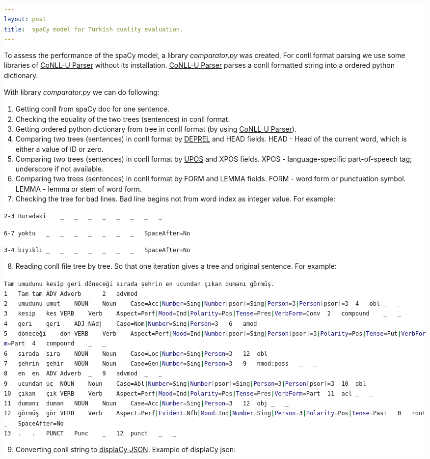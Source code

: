 ```yaml
---
layout: post
title:  spaCy model for Turkish quality evaluation.
---
```


To assess the performance of the spaCy model, a library *comparator.py* was created. For conll format parsing we use some libraries of [CoNLL-U Parser](https://github.com/EmilStenstrom/conllu) without its installation. [CoNLL-U Parser](https://github.com/EmilStenstrom/conllu) parses a conll formatted string into a ordered python dictionary.

With library *comparator.py* we can do following:
1. Getting conll from spaCy doc for one sentence.
2. Checking the equality of the two trees (sentences) in conll format.
3. Getting ordered python dictionary from tree in conll format (by using [CoNLL-U Parser](https://github.com/EmilStenstrom/conllu)).
4. Comparing two trees (sentences) in conll format by [DEPREL](http://universaldependencies.org/u/dep/index.html) and HEAD fields. HEAD - Head of the current word, which is either a value of ID or zero.
5. Comparing two trees (sentences) in conll format by [UPOS](http://universaldependencies.org/u/pos/index.html) and XPOS fields. XPOS - language-specific part-of-speech tag; underscore if not available.
6. Comparing two trees (sentences) in conll format by FORM and LEMMA fields. FORM - word form or punctuation symbol. LEMMA - lemma or stem of word form.
7. Сhecking the tree for bad lines. Bad line begins not from word index as integer value. For example:
```bash
2-3	Buradaki	_	_	_	_	_	_	_	_
```
```bash
6-7	yoktu	_	_	_	_	_	_	_	SpaceAfter=No
```
```bash
3-4	bıyıklı	_	_	_	_	_	_	_	SpaceAfter=No
```
8. Reading conll file tree by tree. So that one iteration gives a tree and original sentence. For example:
```bash
Tam umudunu kesip geri döneceği sırada şehrin en ucundan çıkan dumanı görmüş.
1	Tam	tam	ADV	Adverb	_	2	advmod	_	_
2	umudunu	umut	NOUN	Noun	Case=Acc|Number=Sing|Number[psor]=Sing|Person=3|Person[psor]=3	4	obl	_	_
3	kesip	kes	VERB	Verb	Aspect=Perf|Mood=Ind|Polarity=Pos|Tense=Pres|VerbForm=Conv	2	compound	_	_
4	geri	geri	ADJ	NAdj	Case=Nom|Number=Sing|Person=3	6	amod	_	_
5	döneceği	dön	VERB	Verb	Aspect=Perf|Mood=Ind|Number[psor]=Sing|Person[psor]=3|Polarity=Pos|Tense=Fut|VerbForm=Part	4	compound	_	_
6	sırada	sıra	NOUN	Noun	Case=Loc|Number=Sing|Person=3	12	obl	_	_
7	şehrin	şehir	NOUN	Noun	Case=Gen|Number=Sing|Person=3	9	nmod:poss	_	_
8	en	en	ADV	Adverb	_	9	advmod	_	_
9	ucundan	uç	NOUN	Noun	Case=Abl|Number=Sing|Number[psor]=Sing|Person=3|Person[psor]=3	10	obl	_	_
10	çıkan	çık	VERB	Verb	Aspect=Perf|Mood=Ind|Polarity=Pos|Tense=Pres|VerbForm=Part	11	acl	_	_
11	dumanı	duman	NOUN	Noun	Case=Acc|Number=Sing|Person=3	12	obj	_	_
12	görmüş	gör	VERB	Verb	Aspect=Perf|Evident=Nfh|Mood=Ind|Number=Sing|Person=3|Polarity=Pos|Tense=Past	0	root	_	SpaceAfter=No
13	.	.	PUNCT	Punc	_	12	punct	_	_
```
9. Converting conll string to [displaCy JSON](https://github.com/explosion/spaCy/issues/1215). Example of displaCy json:
```json
```